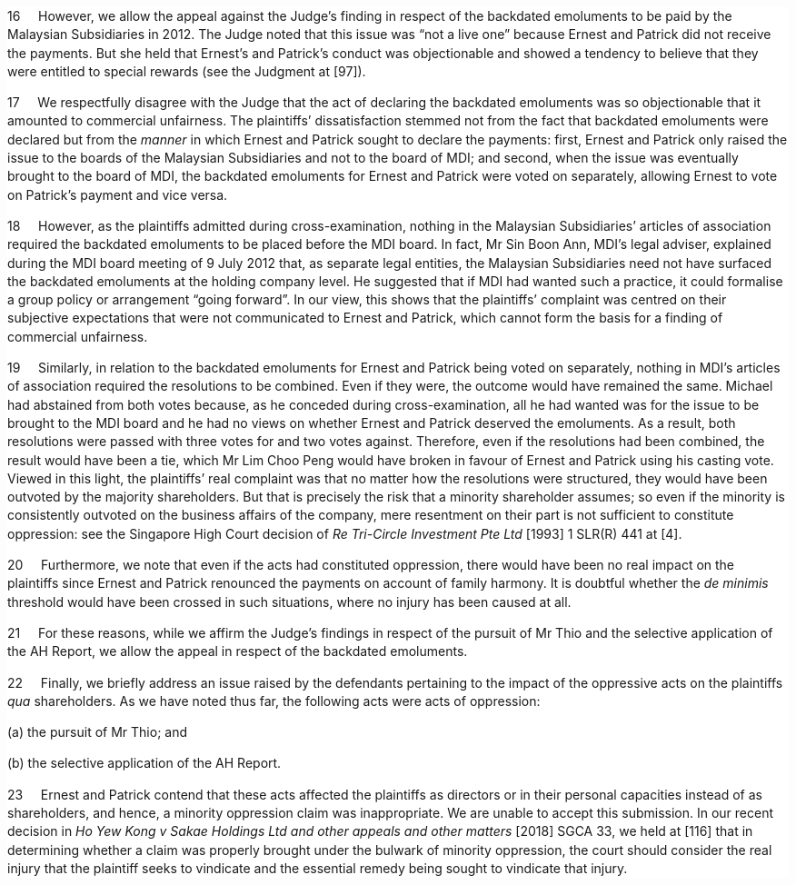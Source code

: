 16     However, we allow the appeal against the Judge’s finding in respect of the backdated emoluments to be paid by the Malaysian Subsidiaries in 2012. The Judge noted that this issue was “not a live one” because Ernest and Patrick did not receive the payments. But she held that Ernest’s and Patrick’s conduct was objectionable and showed a tendency to believe that they were entitled to special rewards (see the Judgment at [97]). 

17     We respectfully disagree with the Judge that the act of declaring the backdated emoluments was so objectionable that it amounted to commercial unfairness. The plaintiffs’ dissatisfaction stemmed not from the fact that backdated emoluments were declared but from the _manner_ in which Ernest and Patrick sought to declare the payments: first, Ernest and Patrick only raised the issue to the boards of the Malaysian Subsidiaries and not to the board of MDI; and second, when the issue was eventually brought to the board of MDI, the backdated emoluments for Ernest and Patrick were voted on separately, allowing Ernest to vote on Patrick’s payment and vice versa. 

18     However, as the plaintiffs admitted during cross-examination, nothing in the Malaysian Subsidiaries’ articles of association required the backdated emoluments to be placed before the MDI board. In fact, Mr Sin Boon Ann, MDI’s legal adviser, explained during the MDI board meeting of 9 July 2012 that, as separate legal entities, the Malaysian Subsidiaries need not have surfaced the backdated emoluments at the holding company level. He suggested that if MDI had wanted such a practice, it could formalise a group policy or arrangement “going forward”. In our view, this shows that the plaintiffs’ complaint was centred on their subjective expectations that were not communicated to Ernest and Patrick, which cannot form the basis for a finding of commercial unfairness. 

19     Similarly, in relation to the backdated emoluments for Ernest and Patrick being voted on separately, nothing in MDI’s articles of association required the resolutions to be combined. Even if they were, the outcome would have remained the same. Michael had abstained from both votes because, as he conceded during cross-examination, all he had wanted was for the issue to be brought to the MDI board and he had no views on whether Ernest and Patrick deserved the emoluments. As a result, both resolutions were passed with three votes for and two votes against. Therefore, even if the resolutions had been combined, the result would have been a tie, which Mr Lim Choo Peng would have broken in favour of Ernest and Patrick using his casting vote. Viewed in this light, the plaintiffs’ real complaint was that no matter how the resolutions were structured, they would have been outvoted by the majority shareholders. But that is precisely the risk that a minority shareholder assumes; so even if the minority is consistently outvoted on the business affairs of the company, mere resentment on their part is not sufficient to constitute oppression: see the Singapore High Court decision of _Re Tri-Circle Investment Pte Ltd_ <span class="citation">[1993] 1 SLR(R) 441</span> at [4]. 


20     Furthermore, we note that even if the acts had constituted oppression, there would have been no real impact on the plaintiffs since Ernest and Patrick renounced the payments on account of family harmony. It is doubtful whether the _de minimis_ threshold would have been crossed in such situations, where no injury has been caused at all. 

21     For these reasons, while we affirm the Judge’s findings in respect of the pursuit of Mr Thio and the selective application of the AH Report, we allow the appeal in respect of the backdated emoluments. 

22     Finally, we briefly address an issue raised by the defendants pertaining to the impact of the oppressive acts on the plaintiffs _qua_ shareholders. As we have noted thus far, the following acts were acts of oppression: 

 (a) the pursuit of Mr Thio; and 

 (b) the selective application of the AH Report. 

23     Ernest and Patrick contend that these acts affected the plaintiffs as directors or in their personal capacities instead of as shareholders, and hence, a minority oppression claim was inappropriate. We are unable to accept this submission. In our recent decision in _Ho Yew Kong v Sakae Holdings Ltd and other appeals and other matters_ <span class="citation">[2018] SGCA 33</span>, we held at [116] that in determining whether a claim was properly brought under the bulwark of minority oppression, the court should consider the real injury that the plaintiff seeks to vindicate and the essential remedy being sought to vindicate that injury. 
